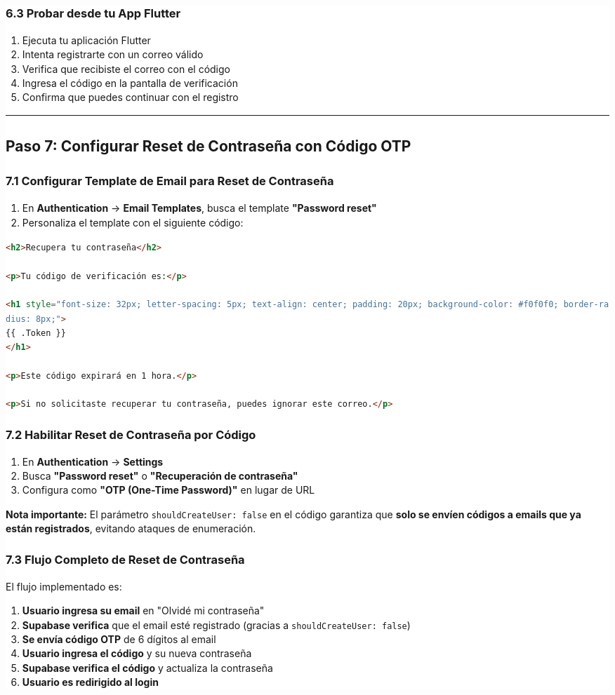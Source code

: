 ### 6.3 Probar desde tu App Flutter

1. Ejecuta tu aplicación Flutter
2. Intenta registrarte con un correo válido
3. Verifica que recibiste el correo con el código
4. Ingresa el código en la pantalla de verificación
5. Confirma que puedes continuar con el registro

---

## Paso 7: Configurar Reset de Contraseña con Código OTP

### 7.1 Configurar Template de Email para Reset de Contraseña

1. En **Authentication** → **Email Templates**, busca el template **"Password reset"**
2. Personaliza el template con el siguiente código:

```html
<h2>Recupera tu contraseña</h2>

<p>Tu código de verificación es:</p>

<h1 style="font-size: 32px; letter-spacing: 5px; text-align: center; padding: 20px; background-color: #f0f0f0; border-radius: 8px;">
{{ .Token }}
</h1>

<p>Este código expirará en 1 hora.</p>

<p>Si no solicitaste recuperar tu contraseña, puedes ignorar este correo.</p>
```

### 7.2 Habilitar Reset de Contraseña por Código

1. En **Authentication** → **Settings**
2. Busca **"Password reset"** o **"Recuperación de contraseña"**
3. Configura como **"OTP (One-Time Password)"** en lugar de URL

**Nota importante:** El parámetro `shouldCreateUser: false` en el código garantiza que **solo se envíen códigos a emails que ya están registrados**, evitando ataques de enumeración.

### 7.3 Flujo Completo de Reset de Contraseña

El flujo implementado es:

1. **Usuario ingresa su email** en "Olvidé mi contraseña"
2. **Supabase verifica** que el email esté registrado (gracias a `shouldCreateUser: false`)
3. **Se envía código OTP** de 6 dígitos al email
4. **Usuario ingresa el código** y su nueva contraseña
5. **Supabase verifica el código** y actualiza la contraseña
6. **Usuario es redirigido al login**

